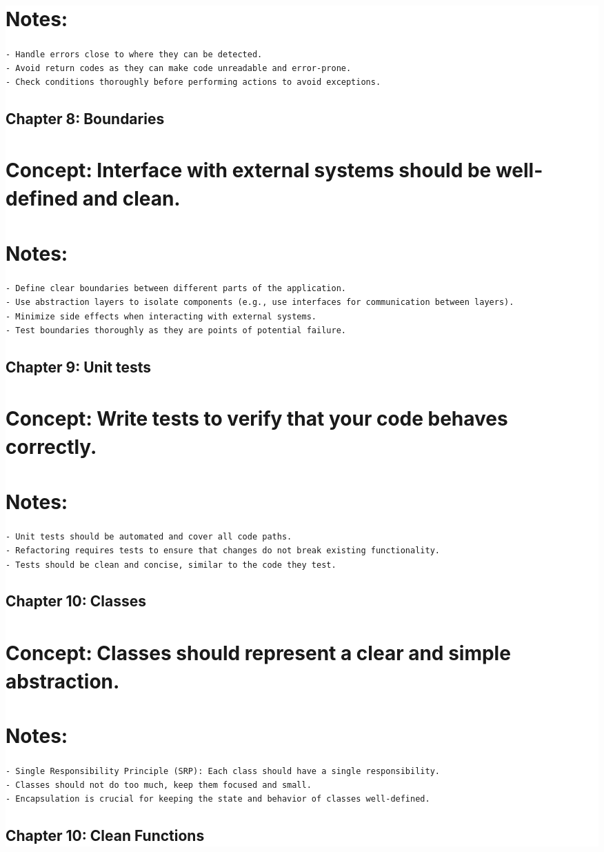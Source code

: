 # Notes:

    - Handle errors close to where they can be detected.
    - Avoid return codes as they can make code unreadable and error-prone.
    - Check conditions thoroughly before performing actions to avoid exceptions.

## Chapter 8: Boundaries

# Concept: Interface with external systems should be well-defined and clean.

# Notes:

    - Define clear boundaries between different parts of the application.
    - Use abstraction layers to isolate components (e.g., use interfaces for communication between layers).
    - Minimize side effects when interacting with external systems.
    - Test boundaries thoroughly as they are points of potential failure.

## Chapter 9: Unit tests

# Concept: Write tests to verify that your code behaves correctly.

# Notes:

    - Unit tests should be automated and cover all code paths.
    - Refactoring requires tests to ensure that changes do not break existing functionality.
    - Tests should be clean and concise, similar to the code they test.

## Chapter 10: Classes

# Concept: Classes should represent a clear and simple abstraction.

# Notes:

    - Single Responsibility Principle (SRP): Each class should have a single responsibility.
    - Classes should not do too much, keep them focused and small.
    - Encapsulation is crucial for keeping the state and behavior of classes well-defined.

## Chapter 10: Clean Functions
